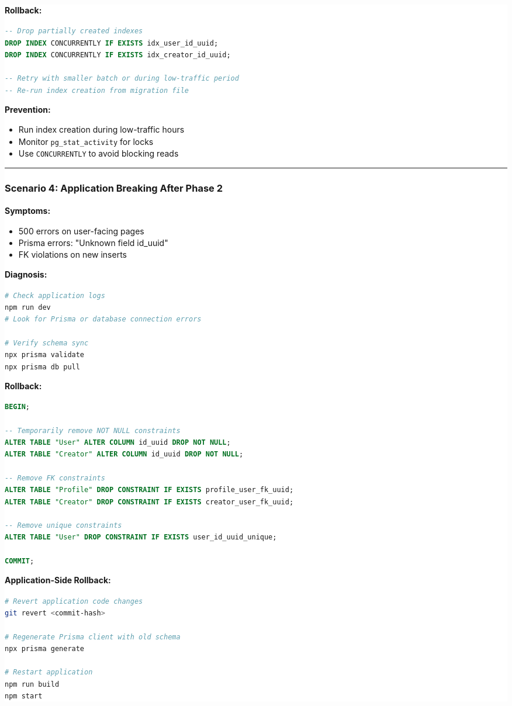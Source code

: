 **Rollback:**
```sql
-- Drop partially created indexes
DROP INDEX CONCURRENTLY IF EXISTS idx_user_id_uuid;
DROP INDEX CONCURRENTLY IF EXISTS idx_creator_id_uuid;

-- Retry with smaller batch or during low-traffic period
-- Re-run index creation from migration file
```

**Prevention:**
- Run index creation during low-traffic hours
- Monitor `pg_stat_activity` for locks
- Use `CONCURRENTLY` to avoid blocking reads

---

### Scenario 4: Application Breaking After Phase 2

**Symptoms:**
- 500 errors on user-facing pages
- Prisma errors: "Unknown field id_uuid"
- FK violations on new inserts

**Diagnosis:**
```bash
# Check application logs
npm run dev
# Look for Prisma or database connection errors

# Verify schema sync
npx prisma validate
npx prisma db pull
```

**Rollback:**
```sql
BEGIN;

-- Temporarily remove NOT NULL constraints
ALTER TABLE "User" ALTER COLUMN id_uuid DROP NOT NULL;
ALTER TABLE "Creator" ALTER COLUMN id_uuid DROP NOT NULL;

-- Remove FK constraints
ALTER TABLE "Profile" DROP CONSTRAINT IF EXISTS profile_user_fk_uuid;
ALTER TABLE "Creator" DROP CONSTRAINT IF EXISTS creator_user_fk_uuid;

-- Remove unique constraints
ALTER TABLE "User" DROP CONSTRAINT IF EXISTS user_id_uuid_unique;

COMMIT;
```

**Application-Side Rollback:**
```bash
# Revert application code changes
git revert <commit-hash>

# Regenerate Prisma client with old schema
npx prisma generate

# Restart application
npm run build
npm start
```
